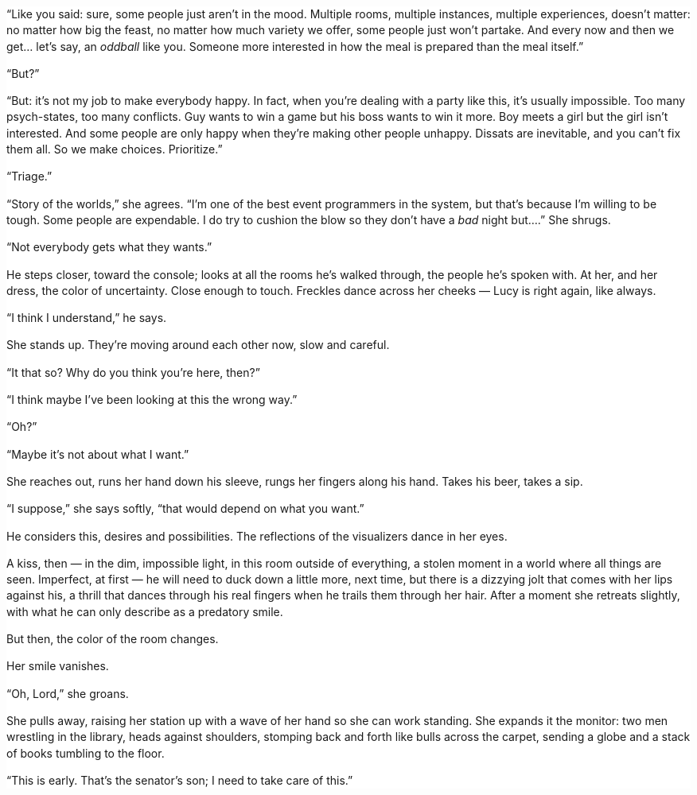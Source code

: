 “Like you said: sure, some people just aren’t in the mood. Multiple rooms, multiple instances, multiple experiences, doesn’t matter: no matter how big the feast, no matter how much variety we offer, some people just won’t partake. And every now and then we get… let’s say, an _oddball_ like you. Someone more interested in how the meal is prepared than the meal itself.”

“But?”

“But: it’s not my job to make everybody happy. In fact, when you’re dealing with a party like this, it’s usually impossible. Too many psych-states, too many conflicts. Guy wants to win a game but his boss wants to win it more. Boy meets a girl but the girl isn’t interested. And some people are only happy when they’re making other people unhappy. Dissats are inevitable, and you can’t fix them all. So we make choices. Prioritize.”

“Triage.”

“Story of the worlds,” she agrees. “I’m one of the best event programmers in the system, but that’s because I’m willing to be tough. Some people are expendable. I do try to cushion the blow so they don’t have a _bad_ night but….” She shrugs.

“Not everybody gets what they wants.”

He steps closer, toward the console; looks at all the rooms he’s walked through, the people he’s spoken with. At her, and her dress, the color of uncertainty. Close enough to touch. Freckles dance across her cheeks — Lucy is right again, like always.

“I think I understand,” he says.

She stands up. They’re moving around each other now, slow and careful.

“It that so? Why do you think you’re here, then?”

“I think maybe I’ve been looking at this the wrong way.”

“Oh?”

“Maybe it’s not about what I want.”

She reaches out, runs her hand down his sleeve, rungs her fingers along his hand. Takes his beer, takes a sip.

“I suppose,” she says softly, “that would depend on what you want.”

He considers this, desires and possibilities. The reflections of the visualizers dance in her eyes.

A kiss, then — in the dim, impossible light, in this room outside of everything, a stolen moment in a world where all things are seen. Imperfect, at first — he will need to duck down a little more, next time, but there is a dizzying jolt that comes with her lips against his, a thrill that dances through his real fingers when he trails them through her hair. After a moment she retreats slightly, with what he can only describe as a predatory smile.

But then, the color of the room changes.

Her smile vanishes.

“Oh, Lord,” she groans.

She pulls away, raising her station up with a wave of her hand so she can work standing. She expands it the monitor: two men wrestling in the library, heads against shoulders, stomping back and forth like bulls across the carpet, sending a globe and a stack of books tumbling to the floor.

“This is early. That’s the senator’s son; I need to take care of this.”
